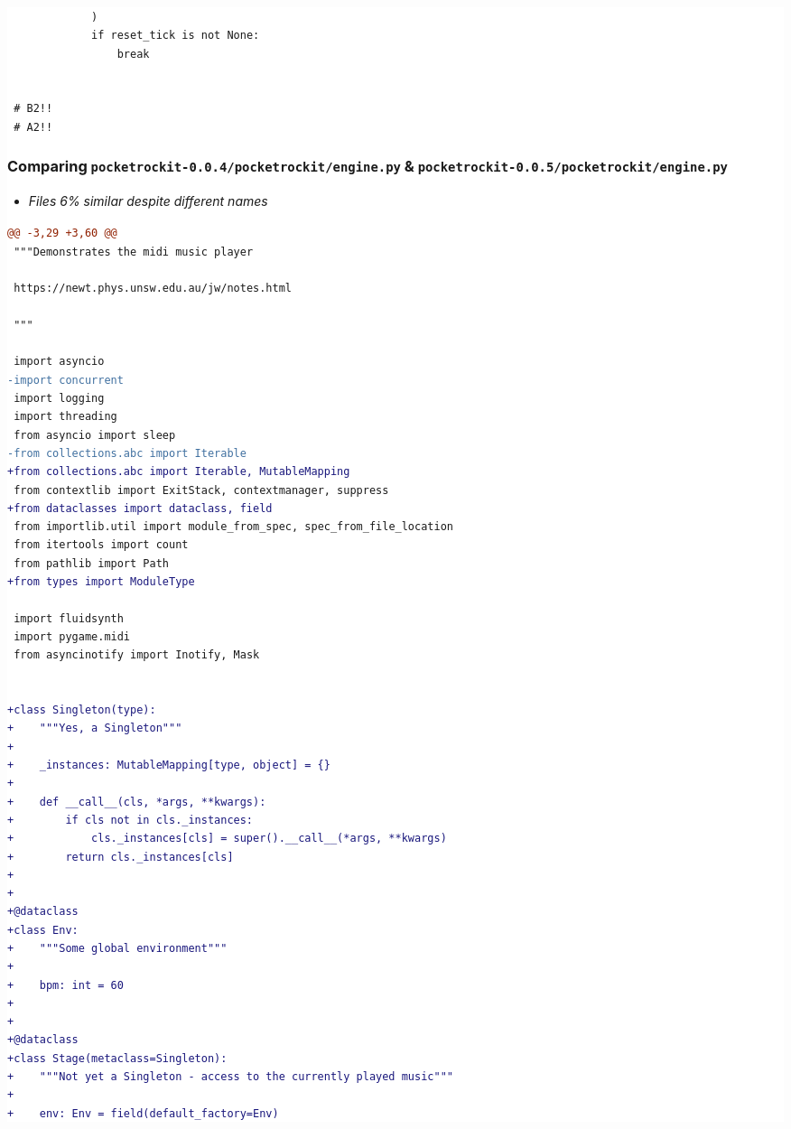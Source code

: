 ```diff
             )
             if reset_tick is not None:
                 break
 
 
 # B2!!
 # A2!!
```

### Comparing `pocketrockit-0.0.4/pocketrockit/engine.py` & `pocketrockit-0.0.5/pocketrockit/engine.py`

 * *Files 6% similar despite different names*

```diff
@@ -3,29 +3,60 @@
 """Demonstrates the midi music player
 
 https://newt.phys.unsw.edu.au/jw/notes.html
 
 """
 
 import asyncio
-import concurrent
 import logging
 import threading
 from asyncio import sleep
-from collections.abc import Iterable
+from collections.abc import Iterable, MutableMapping
 from contextlib import ExitStack, contextmanager, suppress
+from dataclasses import dataclass, field
 from importlib.util import module_from_spec, spec_from_file_location
 from itertools import count
 from pathlib import Path
+from types import ModuleType
 
 import fluidsynth
 import pygame.midi
 from asyncinotify import Inotify, Mask
 
 
+class Singleton(type):
+    """Yes, a Singleton"""
+
+    _instances: MutableMapping[type, object] = {}
+
+    def __call__(cls, *args, **kwargs):
+        if cls not in cls._instances:
+            cls._instances[cls] = super().__call__(*args, **kwargs)
+        return cls._instances[cls]
+
+
+@dataclass
+class Env:
+    """Some global environment"""
+
+    bpm: int = 60
+
+
+@dataclass
+class Stage(metaclass=Singleton):
+    """Not yet a Singleton - access to the currently played music"""
+
+    env: Env = field(default_factory=Env)
```